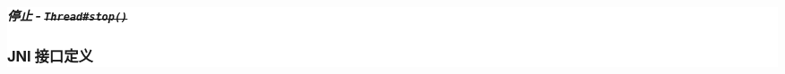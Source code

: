 ##### 停止 - ~~`Thread#stop()`~~



### JNI 接口定义



















































































